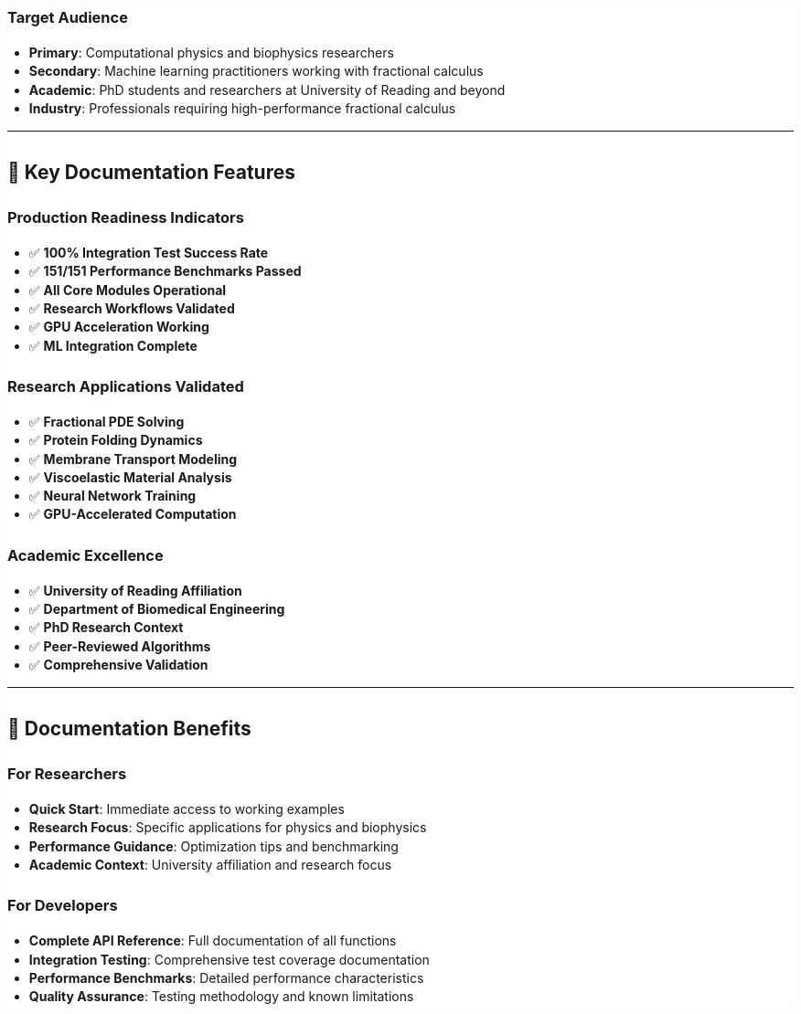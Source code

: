 ### **Target Audience**
- **Primary**: Computational physics and biophysics researchers
- **Secondary**: Machine learning practitioners working with fractional calculus
- **Academic**: PhD students and researchers at University of Reading and beyond
- **Industry**: Professionals requiring high-performance fractional calculus

---

## 🎯 **Key Documentation Features**

### **Production Readiness Indicators**
- ✅ **100% Integration Test Success Rate**
- ✅ **151/151 Performance Benchmarks Passed**
- ✅ **All Core Modules Operational**
- ✅ **Research Workflows Validated**
- ✅ **GPU Acceleration Working**
- ✅ **ML Integration Complete**

### **Research Applications Validated**
- ✅ **Fractional PDE Solving**
- ✅ **Protein Folding Dynamics**
- ✅ **Membrane Transport Modeling**
- ✅ **Viscoelastic Material Analysis**
- ✅ **Neural Network Training**
- ✅ **GPU-Accelerated Computation**

### **Academic Excellence**
- ✅ **University of Reading Affiliation**
- ✅ **Department of Biomedical Engineering**
- ✅ **PhD Research Context**
- ✅ **Peer-Reviewed Algorithms**
- ✅ **Comprehensive Validation**

---

## 🚀 **Documentation Benefits**

### **For Researchers**
- **Quick Start**: Immediate access to working examples
- **Research Focus**: Specific applications for physics and biophysics
- **Performance Guidance**: Optimization tips and benchmarking
- **Academic Context**: University affiliation and research focus

### **For Developers**
- **Complete API Reference**: Full documentation of all functions
- **Integration Testing**: Comprehensive test coverage documentation
- **Performance Benchmarks**: Detailed performance characteristics
- **Quality Assurance**: Testing methodology and known limitations
